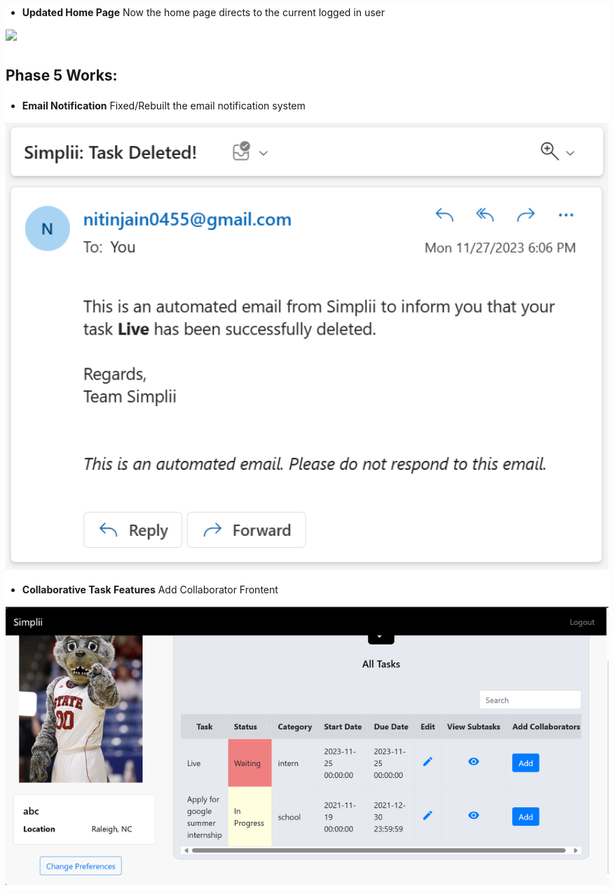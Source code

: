 - **Updated Home Page**
  Now the home page directs to the current logged in user
<img src = "https://github.com/Prathmesh2498/Simplii/blob/m-payal-update-README-2/docs/Phase%204/New%20login%20session.png" width = "1000"/>

## Phase 5 Works:
- **Email Notification**
  Fixed/Rebuilt the email notification system
<img src = "https://github.com/MuskKat/Simplii/blob/main/docs/Phase%205/Screenshots/Screenshot%202023-11-27%20180702.png" width = "1000"/>

- **Collaborative Task Features**
  Add Collaborator Frontent 
<img src = "https://github.com/MuskKat/Simplii/blob/main/docs/Phase%205/Screenshots/Screenshot%202023-11-27%20163555.png" width = "1000"/>